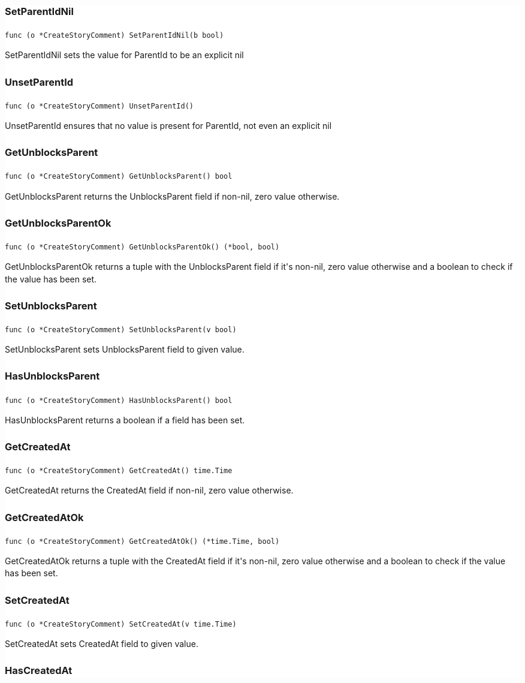 ### SetParentIdNil

`func (o *CreateStoryComment) SetParentIdNil(b bool)`

 SetParentIdNil sets the value for ParentId to be an explicit nil

### UnsetParentId
`func (o *CreateStoryComment) UnsetParentId()`

UnsetParentId ensures that no value is present for ParentId, not even an explicit nil
### GetUnblocksParent

`func (o *CreateStoryComment) GetUnblocksParent() bool`

GetUnblocksParent returns the UnblocksParent field if non-nil, zero value otherwise.

### GetUnblocksParentOk

`func (o *CreateStoryComment) GetUnblocksParentOk() (*bool, bool)`

GetUnblocksParentOk returns a tuple with the UnblocksParent field if it's non-nil, zero value otherwise
and a boolean to check if the value has been set.

### SetUnblocksParent

`func (o *CreateStoryComment) SetUnblocksParent(v bool)`

SetUnblocksParent sets UnblocksParent field to given value.

### HasUnblocksParent

`func (o *CreateStoryComment) HasUnblocksParent() bool`

HasUnblocksParent returns a boolean if a field has been set.

### GetCreatedAt

`func (o *CreateStoryComment) GetCreatedAt() time.Time`

GetCreatedAt returns the CreatedAt field if non-nil, zero value otherwise.

### GetCreatedAtOk

`func (o *CreateStoryComment) GetCreatedAtOk() (*time.Time, bool)`

GetCreatedAtOk returns a tuple with the CreatedAt field if it's non-nil, zero value otherwise
and a boolean to check if the value has been set.

### SetCreatedAt

`func (o *CreateStoryComment) SetCreatedAt(v time.Time)`

SetCreatedAt sets CreatedAt field to given value.

### HasCreatedAt
